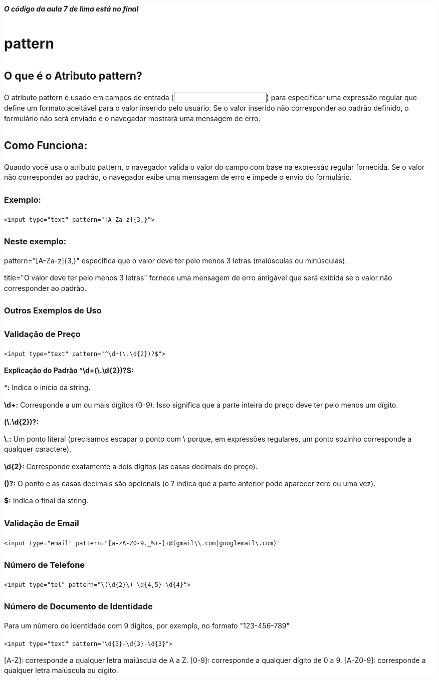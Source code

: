 ***O código da aula 7 de lima está no final***

# **pattern**

## **O que é o Atributo pattern?**
O atributo pattern é usado em campos de entrada (<input>) para especificar uma expressão regular que define um formato aceitável para o valor inserido pelo usuário. 
Se o valor inserido não corresponder ao padrão definido, o formulário não será enviado e o navegador mostrará uma mensagem de erro.

## **Como Funciona:**
Quando você usa o atributo pattern, o navegador valida o valor do campo com base na expressão regular fornecida. 
Se o valor não corresponder ao padrão, o navegador exibe uma mensagem de erro e impede o envio do formulário.

### **Exemplo:**
```
<input type="text" pattern="[A-Za-z]{3,}">
```
### **Neste exemplo:**
pattern="[A-Za-z]{3,}" especifica que o valor deve ter pelo menos 3 letras (maiúsculas ou minúsculas).

title="O valor deve ter pelo menos 3 letras" fornece uma mensagem de erro amigável que será exibida se o valor não corresponder ao padrão.

### **Outros Exemplos de Uso**
### Validação de Preço
```
<input type="text" pattern="^\d+(\.\d{2})?$">
```
**Explicação do Padrão ^\d+(\\.\d{2})?$:**

**^:** Indica o início da string.

**\d+:** Corresponde a um ou mais dígitos (0-9). Isso significa que a parte inteira do preço deve ter pelo menos um dígito.

**(\\.\d{2})?:**

**\\.:** Um ponto literal (precisamos escapar o ponto com \ porque, em expressões regulares, um ponto sozinho corresponde a qualquer caractere).

**\d{2}:** Corresponde exatamente a dois dígitos (as casas decimais do preço).

**()?:** O ponto e as casas decimais são opcionais (o ? indica que a parte anterior pode aparecer zero ou uma vez).

**$:** Indica o final da string.

### Validação de Email
```
<input type="email" pattern="[a-zA-Z0-9._%+-]+@(gmail\\.com|googlemail\.com)"
```
### Número de Telefone
```
<input type="tel" pattern="\(\d{2}\) \d{4,5}-\d{4}">
```
### Número de Documento de Identidade
Para um número de identidade com 9 dígitos, por exemplo, no formato "123-456-789"
```
<input type="text" pattern="\d{3}-\d{3}-\d{3}">
```

[A-Z]: corresponde a qualquer letra maiúscula de A a Z.
[0-9]: corresponde a qualquer dígito de 0 a 9.
[A-Z0-9]: corresponde a qualquer letra maiúscula ou dígito.
